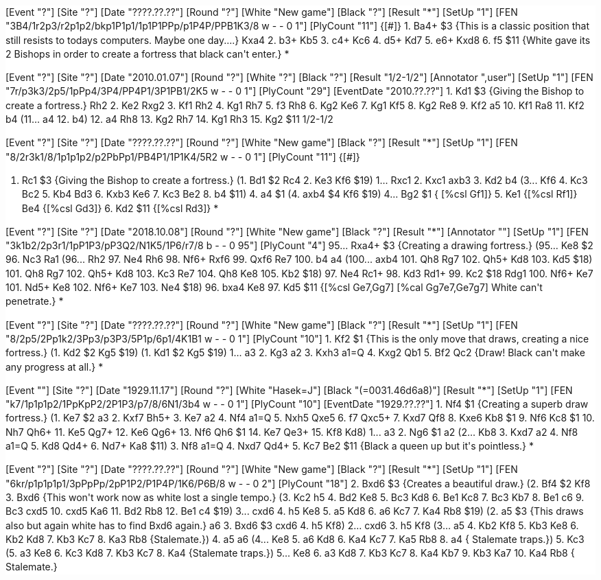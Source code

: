 [Event "?"] [Site "?"] [Date "????.??.??"] [Round "?"] [White "New game"]
[Black "?"] [Result "*"] [SetUp "1"] [FEN
"3B4/1r2p3/r2p1p2/bkp1P1p1/1p1P1PPp/p1P4P/PPB1K3/8 w - - 0 1"] [PlyCount "11"]
{[#]} 1. Ba4+ $3 {This is a classic position that still resists to todays
computers. Maybe one day....} Kxa4 2. b3+ Kb5 3. c4+ Kc6 4. d5+ Kd7 5. e6+
Kxd8 6. f5 $11 {White gave its 2 Bishops in order to create a fortress that
black can't enter.} *

[Event "?"] [Site "?"] [Date "2010.01.07"] [Round "?"] [White "?"] [Black "?"]
[Result "1/2-1/2"] [Annotator ",user"] [SetUp "1"] [FEN
"7r/p3k3/2p5/1pPp4/3P4/PP4P1/3P1PB1/2K5 w - - 0 1"] [PlyCount "29"] [EventDate
"2010.??.??"] 1. Kd1 $3 {Giving the Bishop to create a fortress.} Rh2 2. Ke2
Rxg2 3. Kf1 Rh2 4. Kg1 Rh7 5. f3 Rh8 6. Kg2 Ke6 7. Kg1 Kf5 8. Kg2 Re8 9. Kf2
a5 10. Kf1 Ra8 11. Kf2 b4 (11... a4 12. b4) 12. a4 Rh8 13. Kg2 Rh7 14. Kg1 Rh3
15. Kg2 $11 1/2-1/2

[Event "?"] [Site "?"] [Date "????.??.??"] [Round "?"] [White "New game"]
[Black "?"] [Result "*"] [SetUp "1"] [FEN
"8/2r3k1/8/1p1p1p2/p2PbPp1/PB4P1/1P1K4/5R2 w - - 0 1"] [PlyCount "11"] {[#]}
1. Rc1 $3 {Giving the Bishop to create a fortress.} (1. Bd1 $2 Rc4 2. Ke3 Kf6
$19) 1... Rxc1 2. Kxc1 axb3 3. Kd2 b4 (3... Kf6 4. Kc3 Bc2 5. Kb4 Bd3 6. Kxb3
Ke6 7. Kc3 Be2 8. b4 $11) 4. a4 $1 (4. axb4 $4 Kf6 $19) 4... Bg2 $1 { [%csl
Gf1]} 5. Ke1 {[%csl Rf1]} Be4 {[%csl Gd3]} 6. Kd2 $11 {[%csl Rd3]} *

[Event "?"] [Site "?"] [Date "2018.10.08"] [Round "?"] [White "New game"]
[Black "?"] [Result "*"] [Annotator ""] [SetUp "1"] [FEN
"3k1b2/2p3r1/1pP1P3/pP3Q2/N1K5/1P6/r7/8 b - - 0 95"] [PlyCount "4"] 95...
Rxa4+ $3 {Creating a drawing fortress.} (95... Ke8 $2 96. Nc3 Ra1 (96... Rh2
97. Ne4 Rh6 98. Nf6+ Rxf6 99. Qxf6 Re7 100. b4 a4 (100... axb4 101. Qh8 Rg7
102. Qh5+ Kd8 103. Kd5 $18) 101. Qh8 Rg7 102. Qh5+ Kd8 103. Kc3 Re7 104. Qh8
Ke8 105. Kb2 $18) 97. Ne4 Rc1+ 98. Kd3 Rd1+ 99. Kc2 $18 Rdg1 100. Nf6+ Ke7
101. Nd5+ Ke8 102. Nf6+ Ke7 103. Ne4 $18) 96. bxa4 Ke8 97. Kd5 $11 {[%csl
Ge7,Gg7] [%cal Gg7e7,Ge7g7] White can't penetrate.} *

[Event "?"] [Site "?"] [Date "????.??.??"] [Round "?"] [White "New game"]
[Black "?"] [Result "*"] [SetUp "1"] [FEN
"8/2p5/2Pp1k2/3Pp3/p3P3/5P1p/6p1/4K1B1 w - - 0 1"] [PlyCount "10"] 1. Kf2 $1
{This is the only move that draws, creating a nice fortress.} (1. Kd2 $2 Kg5
$19) (1. Kd1 $2 Kg5 $19) 1... a3 2. Kg3 a2 3. Kxh3 a1=Q 4. Kxg2 Qb1 5. Bf2 Qc2
{Draw! Black can't make any progress at all.} *

[Event ""] [Site "?"] [Date "1929.11.17"] [Round "?"] [White "Hasek=J"] [Black
"(=0031.46d6a8)"] [Result "*"] [SetUp "1"] [FEN
"k7/1p1p1p2/1PpKpP2/2P1P3/p7/8/6N1/3b4 w - - 0 1"] [PlyCount "10"] [EventDate
"1929.??.??"] 1. Nf4 $1 {Creating a superb draw fortress.} (1. Ke7 $2 a3 2.
Kxf7 Bh5+ 3. Ke7 a2 4. Nf4 a1=Q 5. Nxh5 Qxe5 6. f7 Qxc5+ 7. Kxd7 Qf8 8. Kxe6
Kb8 $1 9. Nf6 Kc8 $1 10. Nh7 Qh6+ 11. Ke5 Qg7+ 12. Ke6 Qg6+ 13. Nf6 Qh6 $1 14.
Ke7 Qe3+ 15. Kf8 Kd8) 1... a3 2. Ng6 $1 a2 (2... Kb8 3. Kxd7 a2 4. Nf8 a1=Q 5.
Kd8 Qd4+ 6. Nd7+ Ka8 $11) 3. Nf8 a1=Q 4. Nxd7 Qd4+ 5. Kc7 Be2 $11 {Black a
queen up but it's pointless.} *

[Event "?"] [Site "?"] [Date "????.??.??"] [Round "?"] [White "New game"]
[Black "?"] [Result "*"] [SetUp "1"] [FEN
"6kr/p1p1p1p1/3pPpPp/2pP1P2/P1P4P/1K6/P6B/8 w - - 0 2"] [PlyCount "18"] 2.
Bxd6 $3 {Creates a beautiful draw.} (2. Bf4 $2 Kf8 3. Bxd6 {This won't work
now as white lost a single tempo.} (3. Kc2 h5 4. Bd2 Ke8 5. Bc3 Kd8 6. Be1 Kc8
7. Bc3 Kb7 8. Be1 c6 9. Bc3 cxd5 10. cxd5 Ka6 11. Bd2 Rb8 12. Be1 c4 $19) 3...
cxd6 4. h5 Ke8 5. a5 Kd8 6. a6 Kc7 7. Ka4 Rb8 $19) (2. a5 $3 {This draws also
but again white has to find Bxd6 again.} a6 3. Bxd6 $3 cxd6 4. h5 Kf8) 2...
cxd6 3. h5 Kf8 (3... a5 4. Kb2 Kf8 5. Kb3 Ke8 6. Kb2 Kd8 7. Kb3 Kc7 8. Ka3 Rb8
{Stalemate.}) 4. a5 a6 (4... Ke8 5. a6 Kd8 6. Ka4 Kc7 7. Ka5 Rb8 8. a4 {
Stalemate traps.}) 5. Kc3 (5. a3 Ke8 6. Kc3 Kd8 7. Kb3 Kc7 8. Ka4 {Stalemate
traps.}) 5... Ke8 6. a3 Kd8 7. Kb3 Kc7 8. Ka4 Kb7 9. Kb3 Ka7 10. Ka4 Rb8 {
Stalemate.}
